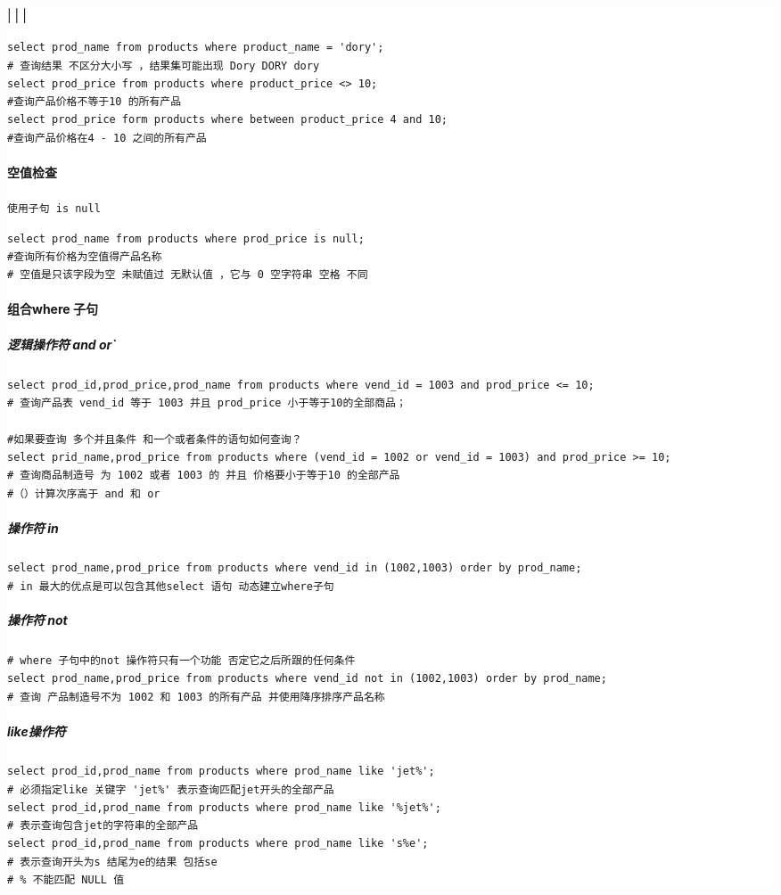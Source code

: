 |          |                    |

```mysql
select prod_name from products where product_name = 'dory';
# 查询结果 不区分大小写 ，结果集可能出现 Dory DORY dory
select prod_price from products where product_price <> 10;
#查询产品价格不等于10 的所有产品
select prod_price form products where between product_price 4 and 10;
#查询产品价格在4 - 10 之间的所有产品
```

#### 空值检查

`使用子句 is null`

```mysql
select prod_name from products where prod_price is null;
#查询所有价格为空值得产品名称
# 空值是只该字段为空 未赋值过 无默认值 ，它与 0 空字符串 空格 不同
```

#### 组合where 子句

##### 逻辑操作符 and or`

```mysql
select prod_id,prod_price,prod_name from products where vend_id = 1003 and prod_price <= 10;
# 查询产品表 vend_id 等于 1003 并且 prod_price 小于等于10的全部商品；

#如果要查询 多个并且条件 和一个或者条件的语句如何查询？
select prid_name,prod_price from products where (vend_id = 1002 or vend_id = 1003) and prod_price >= 10;
# 查询商品制造号 为 1002 或者 1003 的 并且 价格要小于等于10 的全部产品
#（）计算次序高于 and 和 or
```

##### 操作符 in

```mysql
select prod_name,prod_price from products where vend_id in (1002,1003) order by prod_name;
# in 最大的优点是可以包含其他select 语句 动态建立where子句
```

##### 操作符 not 

```mysql
# where 子句中的not 操作符只有一个功能 否定它之后所跟的任何条件
select prod_name,prod_price from products where vend_id not in (1002,1003) order by prod_name;
# 查询 产品制造号不为 1002 和 1003 的所有产品 并使用降序排序产品名称

```

##### like操作符

```mysql
select prod_id,prod_name from products where prod_name like 'jet%';
# 必须指定like 关键字 'jet%' 表示查询匹配jet开头的全部产品
select prod_id,prod_name from products where prod_name like '%jet%';
# 表示查询包含jet的字符串的全部产品
select prod_id,prod_name from products where prod_name like 's%e';
# 表示查询开头为s 结尾为e的结果 包括se
# % 不能匹配 NULL 值

```
